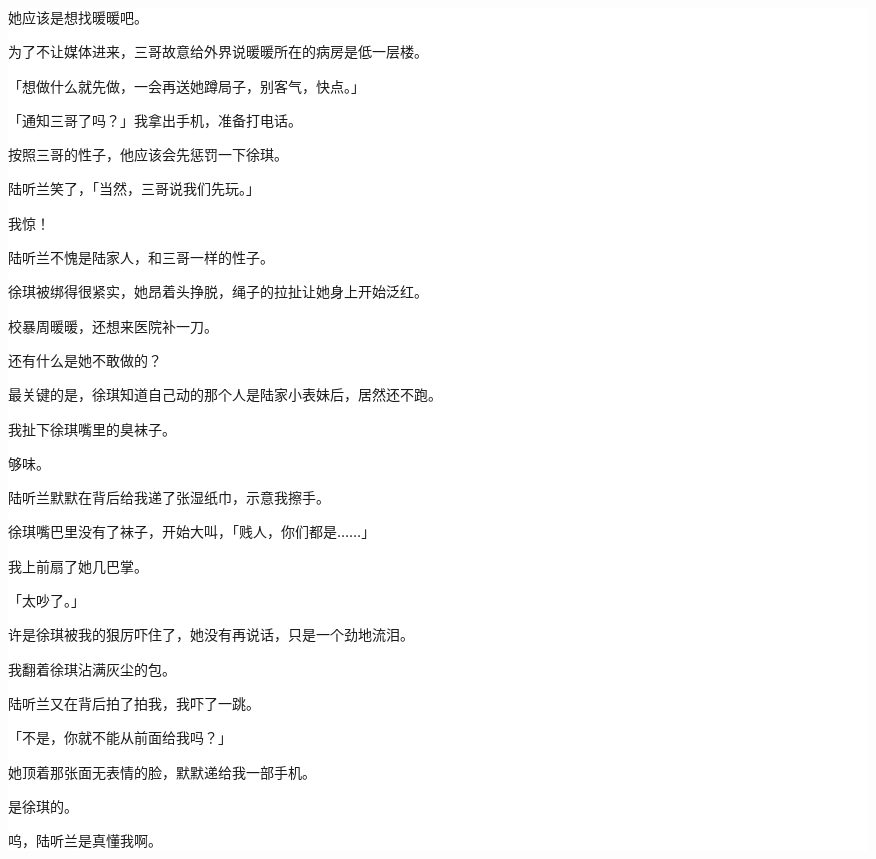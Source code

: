 她应该是想找暖暖吧。


为了不让媒体进来，三哥故意给外界说暖暖所在的病房是低一层楼。


「想做什么就先做，一会再送她蹲局子，别客气，快点。」


「通知三哥了吗？」我拿出手机，准备打电话。


按照三哥的性子，他应该会先惩罚一下徐琪。


陆听兰笑了，「当然，三哥说我们先玩。」


我惊！


陆听兰不愧是陆家人，和三哥一样的性子。


徐琪被绑得很紧实，她昂着头挣脱，绳子的拉扯让她身上开始泛红。


校暴周暖暖，还想来医院补一刀。


还有什么是她不敢做的？


最关键的是，徐琪知道自己动的那个人是陆家小表妹后，居然还不跑。


我扯下徐琪嘴里的臭袜子。


够味。


陆听兰默默在背后给我递了张湿纸巾，示意我擦手。


徐琪嘴巴里没有了袜子，开始大叫，「贱人，你们都是……」


我上前扇了她几巴掌。


「太吵了。」


许是徐琪被我的狠厉吓住了，她没有再说话，只是一个劲地流泪。


我翻着徐琪沾满灰尘的包。


陆听兰又在背后拍了拍我，我吓了一跳。


「不是，你就不能从前面给我吗？」


她顶着那张面无表情的脸，默默递给我一部手机。


是徐琪的。


呜，陆听兰是真懂我啊。
